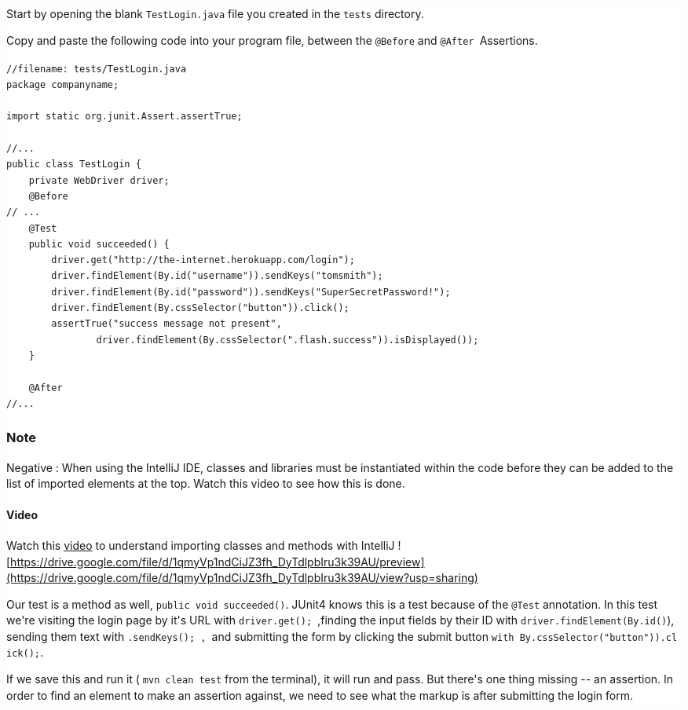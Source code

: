 
Start by opening the blank `TestLogin.java` file you created in the `tests` directory.

Copy and paste the following code into your program file, between the `@Before` and `@After `Assertions.


```
//filename: tests/TestLogin.java
package companyname;

import static org.junit.Assert.assertTrue;

//...
public class TestLogin {
    private WebDriver driver;
    @Before
// ...
    @Test
    public void succeeded() {
        driver.get("http://the-internet.herokuapp.com/login");
        driver.findElement(By.id("username")).sendKeys("tomsmith");
        driver.findElement(By.id("password")).sendKeys("SuperSecretPassword!");
        driver.findElement(By.cssSelector("button")).click();
        assertTrue("success message not present",
                driver.findElement(By.cssSelector(".flash.success")).isDisplayed());
    }

    @After
//...

```



### Note

Negative
: When using the IntelliJ IDE, classes and libraries must be instantiated within the code before they can be added to the list of imported elements at the top. Watch this video to see how this is done.


#### Video
Watch this [video](https://drive.google.com/file/d/1qmyVp1ndCiJZ3fh_DyTdlpbIru3k39AU/view?usp=sharing) to understand importing classes and methods with IntelliJ
![https://drive.google.com/file/d/1qmyVp1ndCiJZ3fh_DyTdlpbIru3k39AU/preview](https://drive.google.com/file/d/1qmyVp1ndCiJZ3fh_DyTdlpbIru3k39AU/view?usp=sharing)


Our test is a method as well, `public void succeeded()`. JUnit4 knows this is a test because of the `@Test` annotation. In this test we're visiting the login page by it's URL with `driver.get(); `,finding the input fields by their ID with `driver.findElement(By.id()`), sending them text with `.sendKeys(); , `and submitting the form by clicking the submit button `with By.cssSelector("button")).click();`.

If we save this and run it ( `mvn clean test` from the terminal), it will run and pass. But there's one thing missing -- an assertion. In order to find an element to make an assertion against, we need to see what the markup is after submitting the login form.
